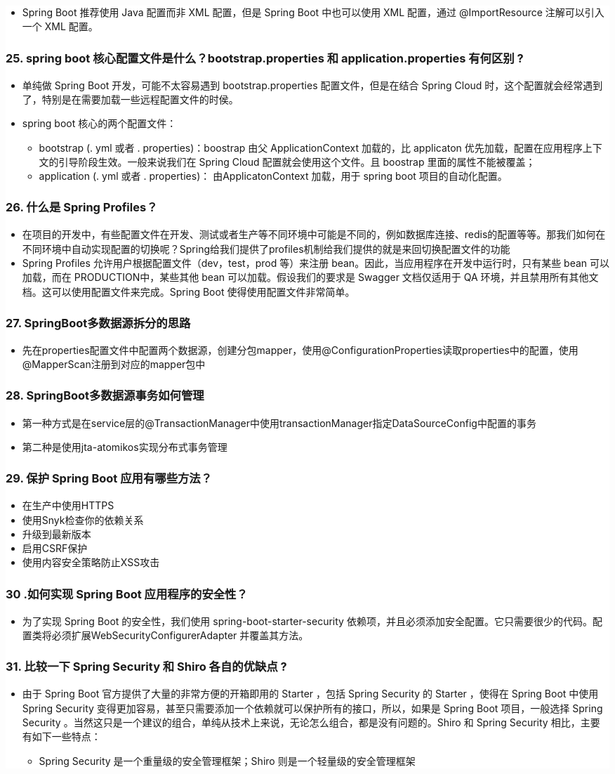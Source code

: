 +   Spring Boot 推荐使用 Java 配置而非 XML 配置，但是 Spring Boot 中也可以使用 XML 配置，通过 @ImportResource 注解可以引入一个 XML 配置。

### 25. spring boot 核心配置文件是什么？bootstrap.properties 和 application.properties 有何区别 ?

+   单纯做 Spring Boot 开发，可能不太容易遇到 bootstrap.properties 配置文件，但是在结合 Spring Cloud 时，这个配置就会经常遇到了，特别是在需要加载一些远程配置文件的时侯。
    
+   spring boot 核心的两个配置文件：
    
    +   bootstrap (. yml 或者 . properties)：boostrap 由父 ApplicationContext 加载的，比 applicaton 优先加载，配置在应用程序上下文的引导阶段生效。一般来说我们在 Spring Cloud 配置就会使用这个文件。且 boostrap 里面的属性不能被覆盖；
    +   application (. yml 或者 . properties)： 由ApplicatonContext 加载，用于 spring boot 项目的自动化配置。

### 26. 什么是 Spring Profiles？

+   在项目的开发中，有些配置文件在开发、测试或者生产等不同环境中可能是不同的，例如数据库连接、redis的配置等等。那我们如何在不同环境中自动实现配置的切换呢？Spring给我们提供了profiles机制给我们提供的就是来回切换配置文件的功能
+   Spring Profiles 允许用户根据配置文件（dev，test，prod 等）来注册 bean。因此，当应用程序在开发中运行时，只有某些 bean 可以加载，而在 PRODUCTION中，某些其他 bean 可以加载。假设我们的要求是 Swagger 文档仅适用于 QA 环境，并且禁用所有其他文档。这可以使用配置文件来完成。Spring Boot 使得使用配置文件非常简单。

### 27. SpringBoot多数据源拆分的思路

+   先在properties配置文件中配置两个数据源，创建分包mapper，使用@ConfigurationProperties读取properties中的配置，使用@MapperScan注册到对应的mapper包中

### 28. SpringBoot多数据源事务如何管理

+   第一种方式是在service层的@TransactionManager中使用transactionManager指定DataSourceConfig中配置的事务
    
+   第二种是使用jta-atomikos实现分布式事务管理
    

### 29. 保护 Spring Boot 应用有哪些方法？

+   在生产中使用HTTPS
+   使用Snyk检查你的依赖关系
+   升级到最新版本
+   启用CSRF保护
+   使用内容安全策略防止XSS攻击

### 30 .如何实现 Spring Boot 应用程序的安全性？

+   为了实现 Spring Boot 的安全性，我们使用 spring-boot-starter-security 依赖项，并且必须添加安全配置。它只需要很少的代码。配置类将必须扩展WebSecurityConfigurerAdapter 并覆盖其方法。

### 31. 比较一下 Spring Security 和 Shiro 各自的优缺点 ?

+   由于 Spring Boot 官方提供了大量的非常方便的开箱即用的 Starter ，包括 Spring Security 的 Starter ，使得在 Spring Boot 中使用 Spring Security 变得更加容易，甚至只需要添加一个依赖就可以保护所有的接口，所以，如果是 Spring Boot 项目，一般选择 Spring Security 。当然这只是一个建议的组合，单纯从技术上来说，无论怎么组合，都是没有问题的。Shiro 和 Spring Security 相比，主要有如下一些特点：
    
    +   Spring Security 是一个重量级的安全管理框架；Shiro 则是一个轻量级的安全管理框架
        